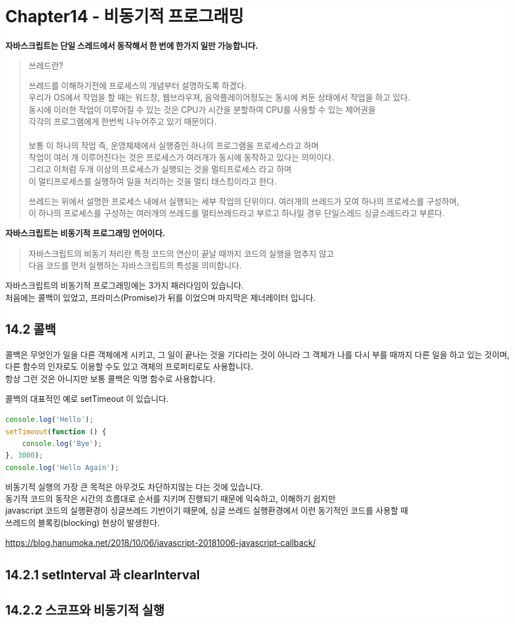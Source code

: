 # Chapter14 - 비동기적 프로그래밍

**자바스크립트는 단일 스레드에서 동작해서 한 번에 한가지 일만 가능합니다.**

>쓰레드란?
>
>쓰레드를 이해하기전에 프로세스의 개념부터 설명하도록 하겠다.<br />
>우리가 OS에서 작업을 할 때는 워드창, 웹브라우져, 음악플레이어정도는 동시에 켜둔 상태에서 작업을 하고 있다.<br />
>동시에 이러한 작업이 이루어질 수 있는 것은 CPU가 시간을 분할하여 CPU를 사용할 수 있는 제어권을<br />
>각각의 프로그램에게 한번씩 나누어주고 있기 때문이다.<br /><br />
>보통 이 하나의 작업 즉, 운영체제에서 실행중인 하나의 프로그램을 프로세스라고 하며<br />
>작업이 여러 개 이루어진다는 것은 프로세스가 여러개가 동시에 동작하고 있다는 의미이다.<br />
>그리고 이처럼 두개 이상의 프로세스가 실행되는 것을 멀티프로세스 라고 하며<br />
>이 멀티프로세스를 실행하여 일을 처리하는 것을 멀티 태스킹이라고 한다.
>
>쓰레드는 위에서 설명한 프로세스 내에서 실행되는 세부 작업의 단위이다. 여러개의 쓰레드가 모여 하나의 프로세스를 구성하며,<br />
>이 하나의 프로세스를 구성하는 여러개의 쓰레드를 멀티쓰레드라고 부르고 하나일 경우 단일스레드 싱글스레드라고 부른다.

**자바스크립트는 비동기적 프로그래밍 언어이다.**

>자바스크립트의 비동기 처리란 특정 코드의 연산이 끝날 때까지 코드의 실행을 멈추지 않고<br />
>다음 코드를 먼저 실행하는 자바스크립트의 특성을 의미합니다.

자바스크립트의 비동기적 프로그래밍에는 3가지 패러다임이 있습니다.<br />
처음에는 콜백이 있었고, 프라미스(Promise)가 뒤를 이었으며 마지막은 제너레이터 입니다.

## 14.2 콜백 

콜백은 무엇인가 일을 다른 객체에게 시키고, 그 일이 끝나는 것을 기다리는 것이 아니라 그 객체가 나를 다시 부를 때까지 다른 일을 하고 있는 것이며,<br />
다른 함수의 인자로도 이용할 수도 있고 객체의 프로퍼티로도 사용합니다. <br />
항상 그런 것은 아니지만 보통 콜백은 익명 함수로 사용합니다.

콜백의 대표적인 예로 setTimeout 이 있습니다.

```javascript
console.log('Hello');
setTimeout(function () {
	console.log('Bye');
}, 3000);
console.log('Hello Again');
```

비동기적 실행의 가장 큰 목적은 아무것도 차단하지않는 다는 것에 있습니다.<br />
동기적 코드의 동작은 시간의 흐름대로 순서를 지키며 진행되기 때문에 익숙하고, 이해하기 쉽지만<br />
javascript 코드의 실행환경이 싱글쓰레드 기반이기 때문에, 싱글 쓰레드 실행환경에서 이런 동기적인 코드를 사용할 때<br /> 
쓰레드의 블록킹(blocking) 현상이 발생한다.

https://blog.hanumoka.net/2018/10/06/javascript-20181006-javascript-callback/

## 14.2.1 setInterval 과 clearInterval

## 14.2.2 스코프와 비동기적 실행
